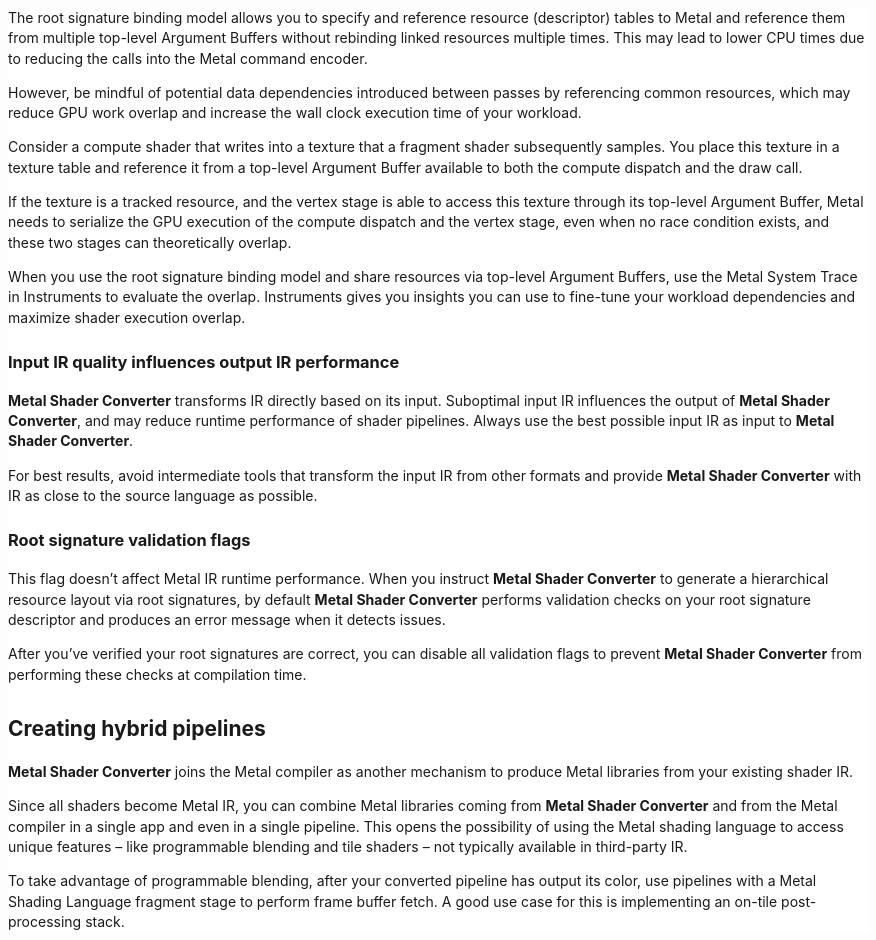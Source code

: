 The root signature binding model allows you to specify and reference resource (descriptor) tables to Metal and reference them from multiple top-level Argument Buffers without rebinding linked resources multiple times. This may lead to lower CPU times due to reducing the calls into the Metal command encoder.

However, be mindful of potential data dependencies introduced between passes by referencing common resources, which may reduce GPU work overlap and increase the wall clock execution time of your workload.

Consider a compute shader that writes into a texture that a fragment shader subsequently samples. You place this texture in a texture table and reference it from a top-level Argument Buffer available to both the compute dispatch and the draw call.

If the texture is a tracked resource, and the vertex stage is able to access this texture through its top-level Argument Buffer, Metal needs to serialize the GPU execution of the compute dispatch and the vertex stage, even when no race condition exists, and these two stages can theoretically overlap.

When you use the root signature binding model and share resources via top-level Argument Buffers, use the Metal System Trace in Instruments to evaluate the overlap. Instruments gives you insights you can use to fine-tune your workload dependencies and maximize shader execution overlap.

### Input IR quality influences output IR performance

**Metal Shader Converter** transforms IR directly based on its input. Suboptimal input IR influences the output of **Metal Shader Converter**, and may reduce runtime performance of shader pipelines. Always use the best possible input IR as input to **Metal Shader Converter**.

For best results, avoid intermediate tools that transform the input IR from other formats and provide **Metal Shader Converter** with IR as close to the source language as possible.

### Root signature validation flags

This flag doesn’t affect Metal IR runtime performance. When you instruct **Metal Shader Converter** to generate a hierarchical resource layout via root signatures, by default **Metal Shader Converter** performs validation checks on your root signature descriptor and produces an error message when it detects issues.

After you’ve verified your root signatures are correct, you can disable all validation flags to prevent **Metal Shader Converter** from performing these checks at compilation time.

## Creating hybrid pipelines

**Metal Shader Converter** joins the Metal compiler as another mechanism to produce Metal libraries from your existing shader IR.

Since all shaders become Metal IR, you can combine Metal libraries coming from **Metal Shader Converter** and from the Metal compiler in a single app and even in a single pipeline. This opens the possibility of using the Metal shading language to access unique features – like programmable blending and tile shaders – not typically available in third-party IR.

To take advantage of programmable blending, after your converted pipeline has output its color, use pipelines with a Metal Shading Language fragment stage to perform frame buffer fetch. A good use case for this is implementing an on-tile post-processing stack.
